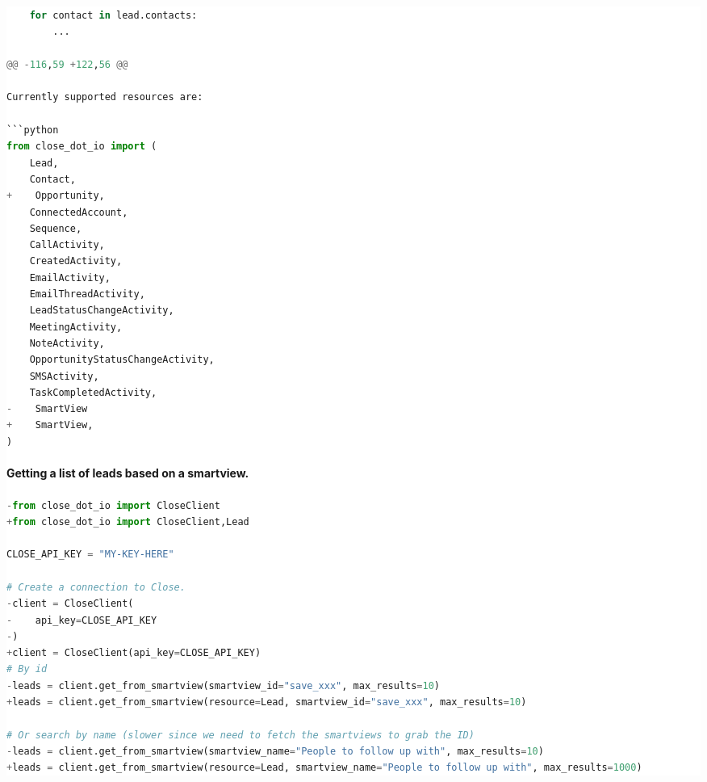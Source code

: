  ```python
     for contact in lead.contacts:
         ...
 
@@ -116,59 +122,56 @@
 
 Currently supported resources are:
 
 ```python
 from close_dot_io import (
     Lead,
     Contact,
+    Opportunity,
     ConnectedAccount,
     Sequence,
     CallActivity,
     CreatedActivity,
     EmailActivity,
     EmailThreadActivity,
     LeadStatusChangeActivity,
     MeetingActivity,
     NoteActivity,
     OpportunityStatusChangeActivity,
     SMSActivity,
     TaskCompletedActivity,
-    SmartView
+    SmartView,
 )
 ```
 #### Getting a list of leads based on a smartview.
 
 ```python
-from close_dot_io import CloseClient
+from close_dot_io import CloseClient,Lead
 
 CLOSE_API_KEY = "MY-KEY-HERE"
 
 # Create a connection to Close.
-client = CloseClient(
-    api_key=CLOSE_API_KEY
-)
+client = CloseClient(api_key=CLOSE_API_KEY)
 # By id
-leads = client.get_from_smartview(smartview_id="save_xxx", max_results=10)
+leads = client.get_from_smartview(resource=Lead, smartview_id="save_xxx", max_results=10)
 
 # Or search by name (slower since we need to fetch the smartviews to grab the ID)
-leads = client.get_from_smartview(smartview_name="People to follow up with", max_results=10)
+leads = client.get_from_smartview(resource=Lead, smartview_name="People to follow up with", max_results=1000)
 
 ```
 